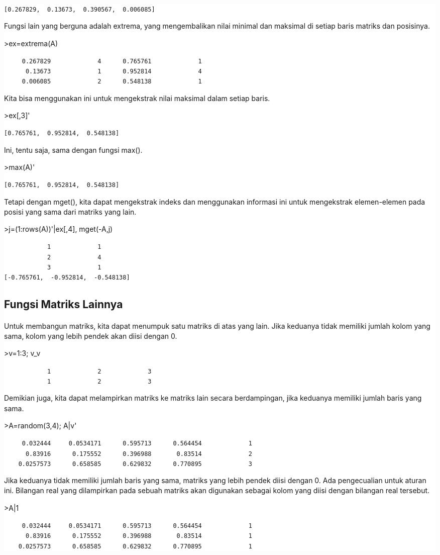     [0.267829,  0.13673,  0.390567,  0.006085]

Fungsi lain yang berguna adalah extrema, yang mengembalikan nilai minimal dan maksimal di setiap baris matriks dan posisinya.

\>ex=extrema(A)

         0.267829             4      0.765761             1 
          0.13673             1      0.952814             4 
         0.006085             2      0.548138             1 

Kita bisa menggunakan ini untuk mengekstrak nilai maksimal dalam setiap baris.

\>ex[,3]'

    [0.765761,  0.952814,  0.548138]

Ini, tentu saja, sama dengan fungsi max().

\>max(A)'

    [0.765761,  0.952814,  0.548138]

Tetapi dengan mget(), kita dapat mengekstrak indeks dan menggunakan informasi ini untuk mengekstrak elemen-elemen pada posisi yang sama dari matriks yang lain.

\>j=(1:rows(A))'|ex[,4], mget(-A,j)

                1             1 
                2             4 
                3             1 
    [-0.765761,  -0.952814,  -0.548138]

## Fungsi Matriks Lainnya

Untuk membangun matriks, kita dapat menumpuk satu matriks di atas yang lain. Jika keduanya tidak memiliki jumlah kolom yang sama, kolom yang lebih pendek akan diisi dengan 0.

\>v=1:3; v\_v

                1             2             3 
                1             2             3 

Demikian juga, kita dapat melampirkan matriks ke matriks lain secara berdampingan, jika keduanya memiliki jumlah baris yang sama.

\>A=random(3,4); A|v'

         0.032444     0.0534171      0.595713      0.564454             1 
          0.83916      0.175552      0.396988       0.83514             2 
        0.0257573      0.658585      0.629832      0.770895             3 

Jika keduanya tidak memiliki jumlah baris yang sama, matriks yang lebih pendek diisi dengan 0.
Ada pengecualian untuk aturan ini. Bilangan real yang dilampirkan pada sebuah matriks akan digunakan sebagai kolom yang diisi dengan bilangan real tersebut.

\>A|1

         0.032444     0.0534171      0.595713      0.564454             1 
          0.83916      0.175552      0.396988       0.83514             1 
        0.0257573      0.658585      0.629832      0.770895             1 
